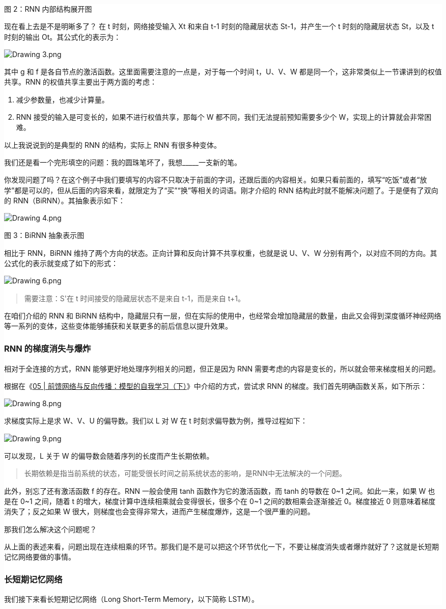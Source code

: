 图 2：RNN 内部结构展开图

现在看上去是不是明晰多了？ 在 t 时刻，网络接受输入 Xt 和来自 t-1 时刻的隐藏层状态 St-1，并产生一个 t 时刻的隐藏层状态 St，以及 t 时刻的输出 Ot。其公式化的表示为：

![Drawing 3.png](https://s0.lgstatic.com/i/image/M00/6E/63/Ciqc1F-ySsKAPKZhAACEozEroIE529.png)

其中 g 和 f 是各自节点的激活函数。这里面需要注意的一点是，对于每一个时间 t，U、V、W 都是同一个，这非常类似上一节课讲到的权值共享。RNN 的权值共享主要出于两方面的考虑：

1.  减少参数量，也减少计算量。
    
2.  RNN 接受的输入是可变长的，如果不进行权值共享，那每个 W 都不同，我们无法提前预知需要多少个 W，实现上的计算就会非常困难。
    

以上我说说到的是典型的 RNN 的结构，实际上 RNN 有很多种变体。

我们还是看一个完形填空的问题：我的圆珠笔坏了，我想\_\_\_\_\_一支新的笔。

你发现问题了吗？在这个例子中我们要填写的内容不只取决于前面的字词，还跟后面的内容相关。如果只看前面的，填写“吃饭”或者“放学”都是可以的，但从后面的内容来看，就限定为了“买”“换”等相关的词语。刚才介绍的 RNN 结构此时就不能解决问题了。于是便有了双向的 RNN（BiRNN）。其抽象表示如下：

![Drawing 4.png](https://s0.lgstatic.com/i/image/M00/6E/63/Ciqc1F-ySsyAPBSNAAEUzZqTsmw815.png)

图 3：BiRNN 抽象表示图

相比于 RNN，BiRNN 维持了两个方向的状态。正向计算和反向计算不共享权重，也就是说 U、V、W 分别有两个，以对应不同的方向。其公式化的表示就变成了如下的形式：

![Drawing 6.png](https://s0.lgstatic.com/i/image/M00/6E/6E/CgqCHl-yStWAVfhpAADYYz7YpXY006.png)

> 需要注意：S'在 t 时间接受的隐藏层状态不是来自 t-1，而是来自 t+1。

在咱们介绍的 RNN 和 BiRNN 结构中，隐藏层只有一层，但在实际的使用中，也经常会增加隐藏层的数量，由此又会得到深度循环神经网络等一系列的变体，这些变体能够捕获和关联更多的前后信息以提升效果。

### RNN 的梯度消失与爆炸

相对于全连接的方式，RNN 能够更好地处理序列相关的问题，但正是因为 RNN 需要考虑的内容是变长的，所以就会带来梯度相关的问题。

根据在《[05 | 前馈网络与反向传播：模型的自我学习（下）](https://kaiwu.lagou.com/course/courseInfo.htm?courseId=522#/detail/pc?id=4979)》中介绍的方式，尝试求 RNN 的梯度。我们首先明确函数关系，如下所示：

![Drawing 8.png](https://s0.lgstatic.com/i/image/M00/6E/6E/CgqCHl-ySt-AKb4BAACTZzPSMEs415.png)

求梯度实际上是求 W、V、U 的偏导数。我们以 L 对 W 在 t 时刻求偏导数为例，推导过程如下：

![Drawing 9.png](https://s0.lgstatic.com/i/image/M00/6E/63/Ciqc1F-ySuWAHM_HAADP2k2SS70385.png)

可以发现，L 关于 W 的偏导数会随着序列的长度而产生长期依赖。

> 长期依赖是指当前系统的状态，可能受很长时间之前系统状态的影响，是RNN中无法解决的一个问题。

此外，别忘了还有激活函数 f 的存在。RNN 一般会使用 tanh 函数作为它的激活函数，而 tanh 的导数在 0~1 之间。如此一来，如果 W 也是在 0~1 之间，随着 t 的增大，梯度计算中连续相乘就会变得很长，很多个在 0~1 之间的数相乘会逐渐接近 0。梯度接近 0 则意味着梯度消失了；反之如果 W 很大，则梯度也会变得非常大，进而产生梯度爆炸，这是一个很严重的问题。

那我们怎么解决这个问题呢？

从上面的表述来看，问题出现在连续相乘的环节。那我们是不是可以把这个环节优化一下，不要让梯度消失或者爆炸就好了？这就是长短期记忆网络要做的事情。

### 长短期记忆网络

我们接下来看长短期记忆网络（Long Short-Term Memory，以下简称 LSTM）。
